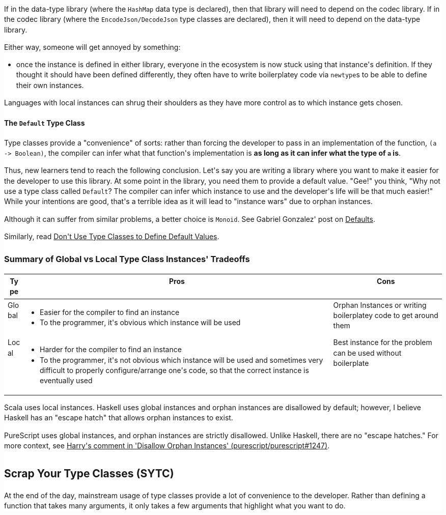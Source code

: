 If in the data-type library (where the `HashMap` data type is declared), then that library will need to depend on the codec library.
If in the codec library (where the `EncodeJson/DecodeJson` type classes are declared), then it will need to depend on the data-type library.

Either way, someone will get annoyed by something:
  - once the instance is defined in either library, everyone in the ecosystem is now stuck using that instance's definition. If they thought it should have been defined differently, they often have to write boilerplatey code via `newtype`s to be able to define their own instances.

Languages with local instances can shrug their shoulders as they have more control as to which instance gets chosen.

#### The `Default` Type Class

Type classes provide a "convenience" of sorts: rather than forcing the developer to pass in an implementation of the function, `(a -> Boolean)`, the compiler can infer what that function's implementation is **as long as it can infer what the type of `a` is**.

Thus, new learners tend to reach the following conclusion. Let's say you are writing a library where you want to make it easier for the developer to use this library. At some point in the library, you need them to provide a default value. "Gee!" you think, "Why not use a type class called `Default`? The compiler can infer which instance to use and the developer's life will be that much easier!" While your intentions are good, that's a terrible idea as it will lead to "instance wars" due to orphan instances.

Although it can suffer from similar problems, a better choice is `Monoid`. See Gabriel Gonzalez' post on [Defaults](http://www.haskellforall.com/2013/04/defaults.html).

Similarly, read [Don't Use Type Classes to Define Default Values](https://www.reddit.com/r/haskell/comments/5gospp/dont_use_typeclasses_to_define_default_values/).

### Summary of Global vs Local Type Class Instances' Tradeoffs

| Type | Pros | Cons |
| - | - | - |
| Global | <ul><li>Easier for the compiler to find an instance</li><li>To the programmer, it's obvious which instance will be used</li></ul> | Orphan Instances or writing boilerplatey code to get around them |
| Local | <ul><li>Harder for the compiler to find an instance</li><li>To the programmer, it's not obvious which instance will be used and sometimes very difficult to properly configure/arrange one's code, so that the correct instance is eventually used</li></ul> | Best instance for the problem can be used without boilerplate |

Scala uses local instances. Haskell uses global instances and orphan instances are disallowed by default; however, I believe Haskell has an "escape hatch" that allows orphan instances to exist.

PureScript uses global instances, and orphan instances are strictly disallowed. Unlike Haskell, there are no "escape hatches." For more context, see [Harry's comment in 'Disallow Orphan Instances' (purescript/purescript#1247)](https://github.com/purescript/purescript/issues/1247#issuecomment-512975645).

## Scrap Your Type Classes (SYTC)

At the end of the day, mainstream usage of type classes provide a lot of convenience to the developer. Rather than defining a function that takes many arguments, it only takes a few arguments that highlight what you want to do.
